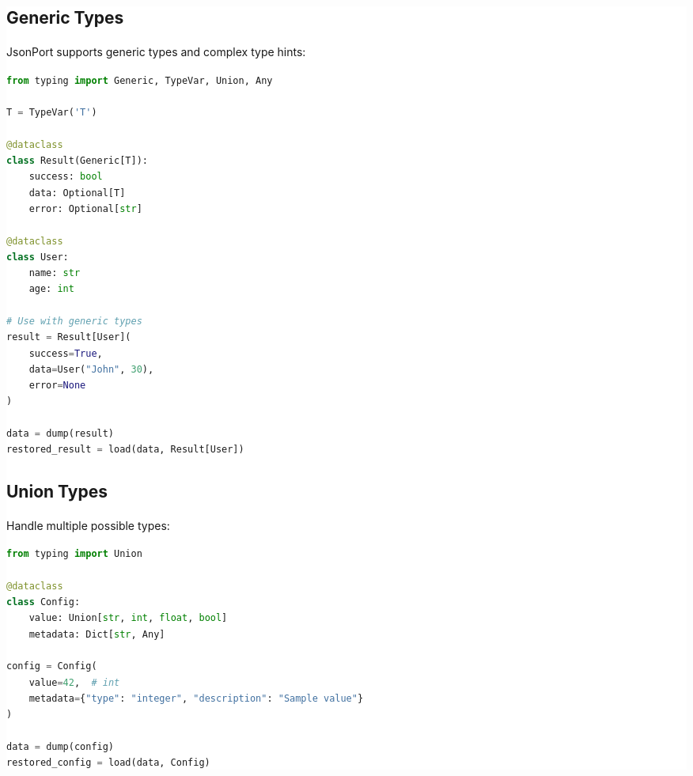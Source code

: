 ## Generic Types

JsonPort supports generic types and complex type hints:

```python
from typing import Generic, TypeVar, Union, Any

T = TypeVar('T')

@dataclass
class Result(Generic[T]):
    success: bool
    data: Optional[T]
    error: Optional[str]

@dataclass
class User:
    name: str
    age: int

# Use with generic types
result = Result[User](
    success=True,
    data=User("John", 30),
    error=None
)

data = dump(result)
restored_result = load(data, Result[User])
```

## Union Types

Handle multiple possible types:

```python
from typing import Union

@dataclass
class Config:
    value: Union[str, int, float, bool]
    metadata: Dict[str, Any]

config = Config(
    value=42,  # int
    metadata={"type": "integer", "description": "Sample value"}
)

data = dump(config)
restored_config = load(data, Config)
```
